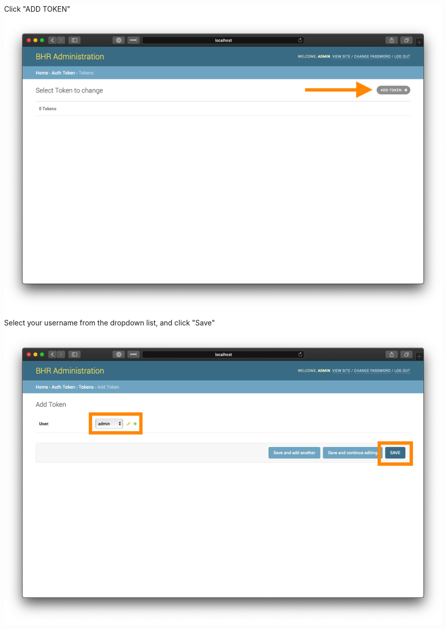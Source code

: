 Click "ADD TOKEN"

![BHR Token 4](img/bhr_token_4.png)

Select your username from the dropdown list, and click "Save"

![BHR Token 5](img/bhr_token_5.png)
